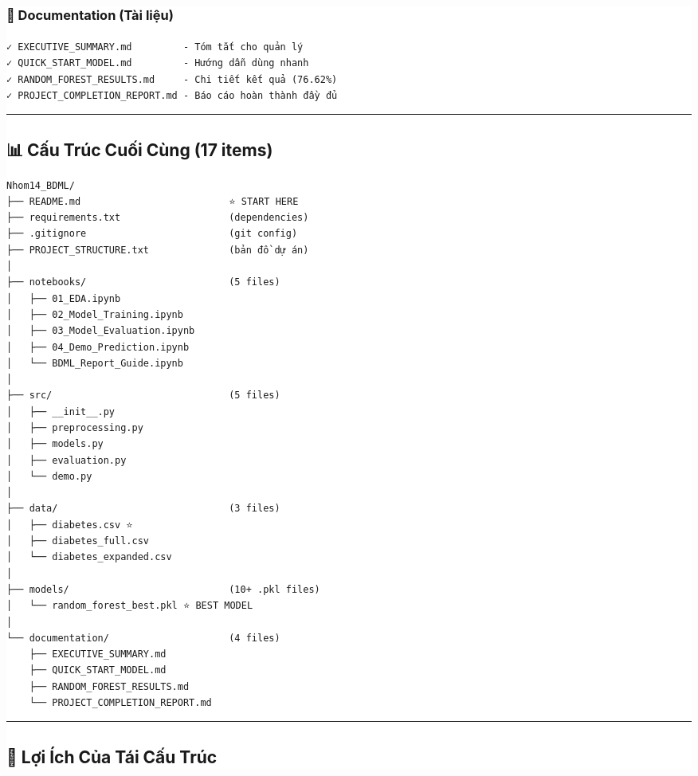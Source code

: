 ### 📖 Documentation (Tài liệu)
```
✓ EXECUTIVE_SUMMARY.md         - Tóm tắt cho quản lý
✓ QUICK_START_MODEL.md         - Hướng dẫn dùng nhanh
✓ RANDOM_FOREST_RESULTS.md     - Chi tiết kết quả (76.62%)
✓ PROJECT_COMPLETION_REPORT.md - Báo cáo hoàn thành đầy đủ
```

---

## 📊 Cấu Trúc Cuối Cùng (17 items)

```
Nhom14_BDML/
├── README.md                          ⭐ START HERE
├── requirements.txt                   (dependencies)
├── .gitignore                         (git config)
├── PROJECT_STRUCTURE.txt              (bản đồ dự án)
│
├── notebooks/                         (5 files)
│   ├── 01_EDA.ipynb
│   ├── 02_Model_Training.ipynb
│   ├── 03_Model_Evaluation.ipynb
│   ├── 04_Demo_Prediction.ipynb
│   └── BDML_Report_Guide.ipynb
│
├── src/                               (5 files)
│   ├── __init__.py
│   ├── preprocessing.py
│   ├── models.py
│   ├── evaluation.py
│   └── demo.py
│
├── data/                              (3 files)
│   ├── diabetes.csv ⭐
│   ├── diabetes_full.csv
│   └── diabetes_expanded.csv
│
├── models/                            (10+ .pkl files)
│   └── random_forest_best.pkl ⭐ BEST MODEL
│
└── documentation/                     (4 files)
    ├── EXECUTIVE_SUMMARY.md
    ├── QUICK_START_MODEL.md
    ├── RANDOM_FOREST_RESULTS.md
    └── PROJECT_COMPLETION_REPORT.md
```

---

## 🎯 Lợi Ích Của Tái Cấu Trúc
